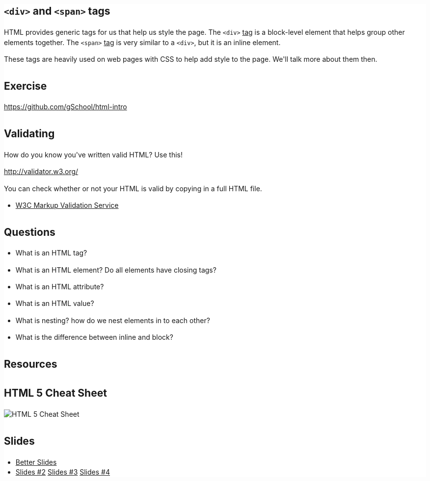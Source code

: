 ## `<div>` and `<span>` tags

HTML provides generic tags for us that help us style the page. The `<div>` [tag](https://developer.mozilla.org/en-US/docs/Web/HTML/Element/div) is a block-level element that helps group other elements together. The `<span>` [tag](https://developer.mozilla.org/en-US/docs/Web/HTML/Element/span) is very similar to a `<div>`, but it is an inline element.

These tags are heavily used on web pages with CSS to help add style to the page. We'll talk more about them then.

## Exercise

https://github.com/gSchool/html-intro

## Validating

How do you know you've written valid HTML?  Use this!

http://validator.w3.org/

You can check whether or not your HTML is valid by copying in a full HTML file.

* [W3C Markup Validation Service](https://validator.w3.org/#validate_by_input)

## Questions

* What is an HTML tag?

* What is an HTML element?  Do all elements have closing tags?

* What is an HTML attribute?

* What is an HTML value?

* What is nesting? how do we nest elements in to each other?

* What is the difference between inline and block?

## Resources

## HTML 5 Cheat Sheet

![HTML 5 Cheat Sheet](http://www.inmotionhosting.com/img/infographics/html5_cheat_sheet_tags.png)

## Slides

- [Better Slides](https://slides.com/michaelherman/deck-1-2/live#/)
- [Slides #2](https://docs.google.com/a/galvanize.com/presentation/d/1AqingYS37YeTLRwcltx9Kyvd8xRzviQhs13zm8eYNhs/edit?usp=sharing)
[Slides #3](https://docs.google.com/presentation/d/1COkEIRk9CjR60wnCHEZC4JBK0MT1ptoE-CIaol6UZpc/edit#slide=id.p)
[Slides #4](http://slides.com/jadam/deck-1-2#/)

